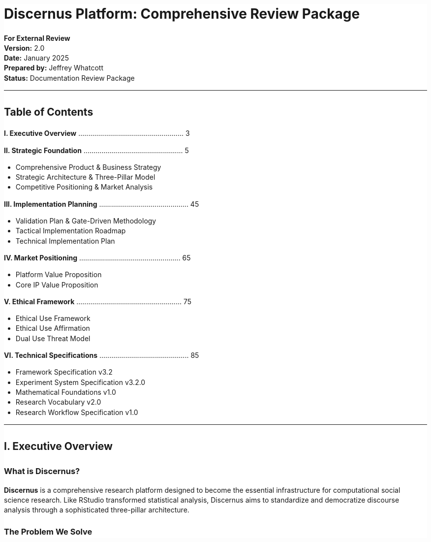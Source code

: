 # Discernus Platform: Comprehensive Review Package

**For External Review**  
**Version:** 2.0  
**Date:** January 2025  
**Prepared by:** Jeffrey Whatcott  
**Status:** Documentation Review Package

---

## Table of Contents

**I. Executive Overview** ..................................................... 3

**II. Strategic Foundation** .................................................. 5
- Comprehensive Product & Business Strategy
- Strategic Architecture & Three-Pillar Model
- Competitive Positioning & Market Analysis

**III. Implementation Planning** ............................................. 45
- Validation Plan & Gate-Driven Methodology
- Tactical Implementation Roadmap
- Technical Implementation Plan

**IV. Market Positioning** ................................................... 65
- Platform Value Proposition
- Core IP Value Proposition

**V. Ethical Framework** ..................................................... 75
- Ethical Use Framework
- Ethical Use Affirmation
- Dual Use Threat Model

**VI. Technical Specifications** ............................................. 85
- Framework Specification v3.2
- Experiment System Specification v3.2.0
- Mathematical Foundations v1.0
- Research Vocabulary v2.0
- Research Workflow Specification v1.0

---

## I. Executive Overview

### What is Discernus?

**Discernus** is a comprehensive research platform designed to become the essential infrastructure for computational social science research. Like RStudio transformed statistical analysis, Discernus aims to standardize and democratize discourse analysis through a sophisticated three-pillar architecture.

### The Problem We Solve

